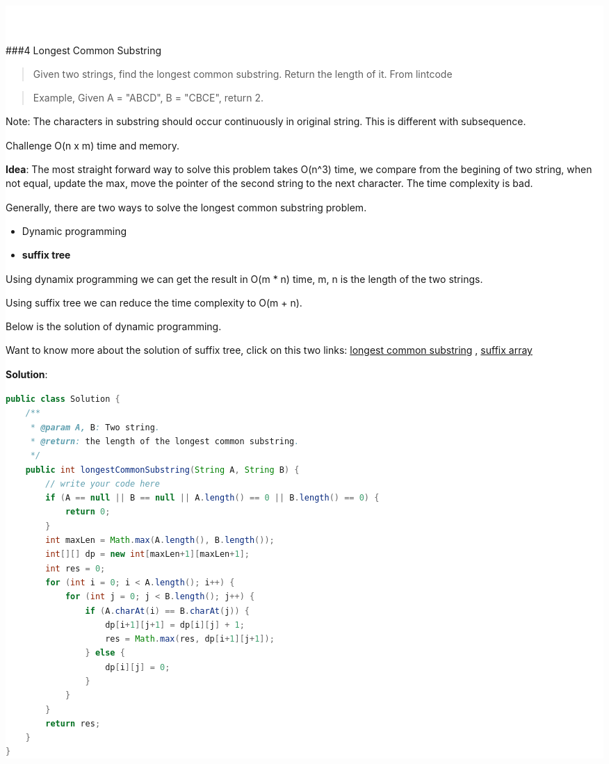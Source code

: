 <br>
<br>



###4 Longest Common Substring

>Given two strings, find the longest common substring. Return the length of it. From lintcode

>Example, Given A = "ABCD", B = "CBCE", return 2.

Note: The characters in substring should occur continuously in original string. This is different with subsequence.

Challenge O(n x m) time and memory.

**Idea**: 
The most straight forward way to solve this problem takes O(n^3) time, we compare from the begining of two string, when not equal, update the max, move the pointer of the second string to the next character. The time complexity is bad. 

Generally, there are two ways to solve the longest common substring problem. 

- Dynamic programming

- **suffix tree**

Using dynamix programming we can get the result in O(m * n) time, m, n is the length of the two strings.

Using suffix tree we can reduce the time complexity to O(m + n). 

Below is the solution of dynamic programming.

Want to know more about the solution of suffix tree, click on this two links: [longest common substring](http://algs4.cs.princeton.edu/63suffix/LongestCommonSubstring.java.html) , [suffix array](http://algs4.cs.princeton.edu/63suffix/SuffixArray.java.html)

**Solution**:

```java
public class Solution {
    /**
     * @param A, B: Two string.
     * @return: the length of the longest common substring.
     */
    public int longestCommonSubstring(String A, String B) {
        // write your code here
        if (A == null || B == null || A.length() == 0 || B.length() == 0) {
            return 0;
        }
        int maxLen = Math.max(A.length(), B.length());
        int[][] dp = new int[maxLen+1][maxLen+1];
        int res = 0;
        for (int i = 0; i < A.length(); i++) {
            for (int j = 0; j < B.length(); j++) {
                if (A.charAt(i) == B.charAt(j)) {
                    dp[i+1][j+1] = dp[i][j] + 1;
                    res = Math.max(res, dp[i+1][j+1]);
                } else {
                    dp[i][j] = 0;
                }
            }
        }
        return res;
    }
}
```
